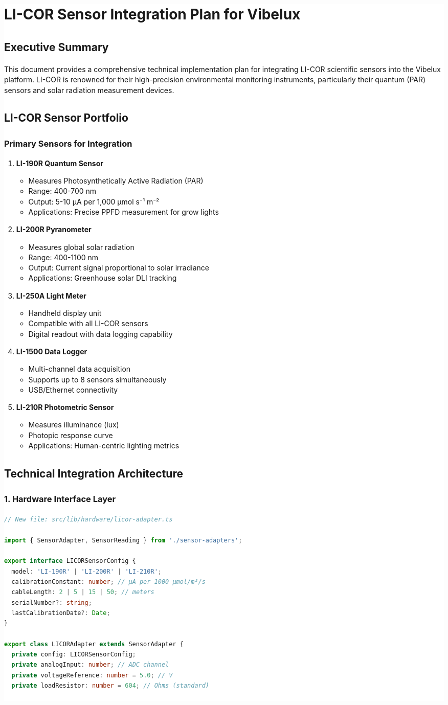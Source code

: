 # LI-COR Sensor Integration Plan for Vibelux

## Executive Summary

This document provides a comprehensive technical implementation plan for integrating LI-COR scientific sensors into the Vibelux platform. LI-COR is renowned for their high-precision environmental monitoring instruments, particularly their quantum (PAR) sensors and solar radiation measurement devices.

## LI-COR Sensor Portfolio

### Primary Sensors for Integration

1. **LI-190R Quantum Sensor**
   - Measures Photosynthetically Active Radiation (PAR)
   - Range: 400-700 nm
   - Output: 5-10 μA per 1,000 μmol s⁻¹ m⁻²
   - Applications: Precise PPFD measurement for grow lights

2. **LI-200R Pyranometer**
   - Measures global solar radiation
   - Range: 400-1100 nm
   - Output: Current signal proportional to solar irradiance
   - Applications: Greenhouse solar DLI tracking

3. **LI-250A Light Meter**
   - Handheld display unit
   - Compatible with all LI-COR sensors
   - Digital readout with data logging capability

4. **LI-1500 Data Logger**
   - Multi-channel data acquisition
   - Supports up to 8 sensors simultaneously
   - USB/Ethernet connectivity

5. **LI-210R Photometric Sensor**
   - Measures illuminance (lux)
   - Photopic response curve
   - Applications: Human-centric lighting metrics

## Technical Integration Architecture

### 1. Hardware Interface Layer

```typescript
// New file: src/lib/hardware/licor-adapter.ts

import { SensorAdapter, SensorReading } from './sensor-adapters';

export interface LICORSensorConfig {
  model: 'LI-190R' | 'LI-200R' | 'LI-210R';
  calibrationConstant: number; // μA per 1000 μmol/m²/s
  cableLength: 2 | 5 | 15 | 50; // meters
  serialNumber?: string;
  lastCalibrationDate?: Date;
}

export class LICORAdapter extends SensorAdapter {
  private config: LICORSensorConfig;
  private analogInput: number; // ADC channel
  private voltageReference: number = 5.0; // V
  private loadResistor: number = 604; // Ohms (standard)
  
```